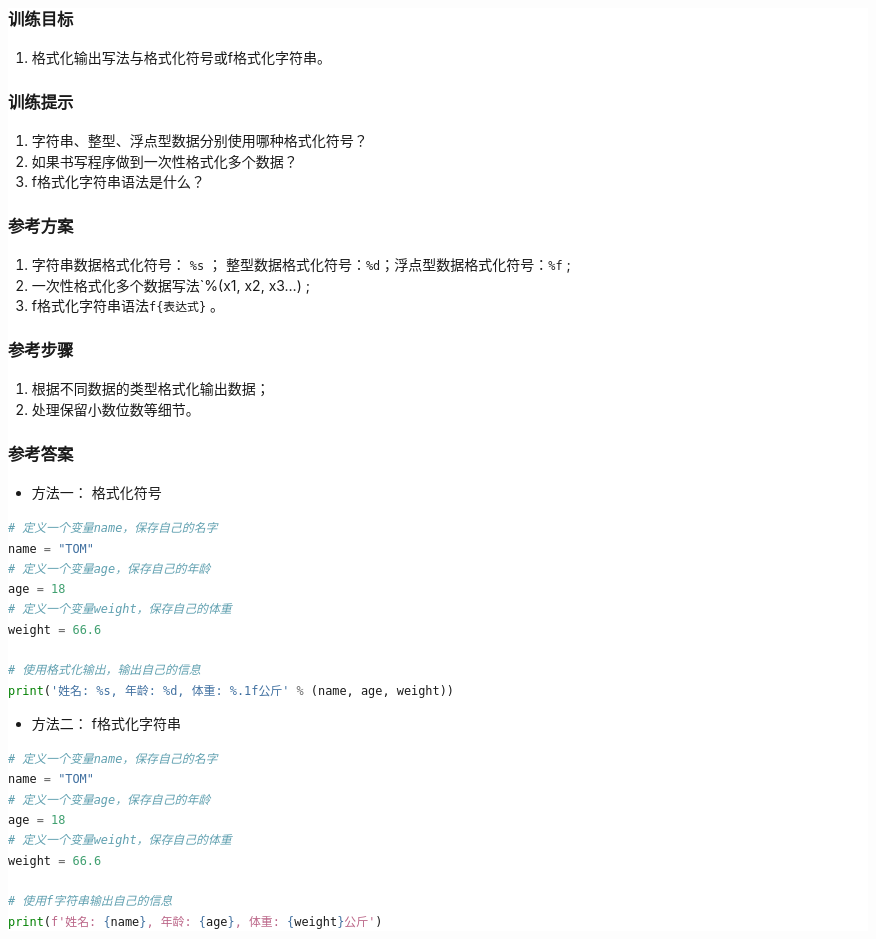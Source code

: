 

### 训练目标

1. 格式化输出写法与格式化符号或f格式化字符串。



### 训练提示

1. 字符串、整型、浮点型数据分别使用哪种格式化符号？
2. 如果书写程序做到一次性格式化多个数据？
3. f格式化字符串语法是什么？



### 参考方案

1. 字符串数据格式化符号： `%s` ； 整型数据格式化符号：`%d`；浮点型数据格式化符号：`%f` ;
2. 一次性格式化多个数据写法`%(x1, x2, x3…) ;
3. f格式化字符串语法`f{表达式}` 。



### 参考步骤

1. 根据不同数据的类型格式化输出数据；
2. 处理保留小数位数等细节。



### 参考答案

- 方法一： 格式化符号

``` python
# 定义一个变量name，保存自己的名字
name = "TOM"
# 定义一个变量age，保存自己的年龄
age = 18
# 定义一个变量weight，保存自己的体重
weight = 66.6

# 使用格式化输出，输出自己的信息
print('姓名: %s, 年龄: %d, 体重: %.1f公斤' % (name, age, weight))
```



- 方法二： f格式化字符串

``` python
# 定义一个变量name，保存自己的名字
name = "TOM"
# 定义一个变量age，保存自己的年龄
age = 18
# 定义一个变量weight，保存自己的体重
weight = 66.6

# 使用f字符串输出自己的信息
print(f'姓名: {name}, 年龄: {age}, 体重: {weight}公斤')
```

